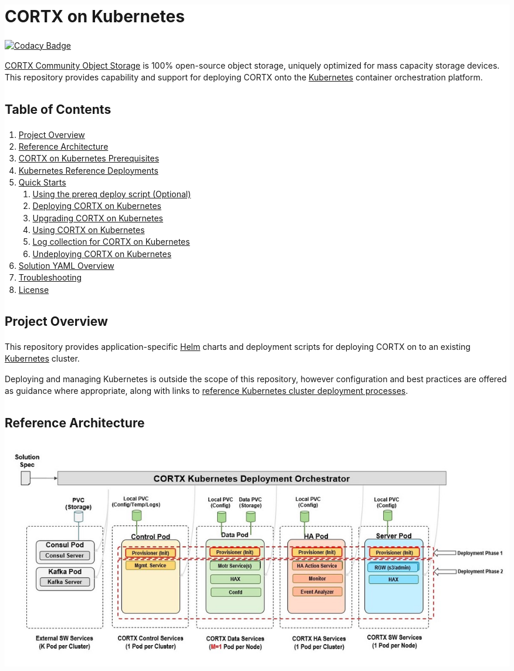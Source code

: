 # CORTX on Kubernetes

[![Codacy Badge](https://api.codacy.com/project/badge/Grade/e752fdd0839141119c3394e6bedd06a6)](https://app.codacy.com/gh/Seagate/cortx-k8s?utm_source=github.com&utm_medium=referral&utm_content=Seagate/cortx-k8s&utm_campaign=Badge_Grade_Settings)

[CORTX Community Object Storage](http://cortx.io/) is 100% open-source object storage, uniquely optimized for mass capacity storage devices. This repository provides capability and support for deploying CORTX onto the [Kubernetes](https://kubernetes.io/) container orchestration platform.

## Table of Contents

1.  [Project Overview](#project-overview)
2.  [Reference Architecture](#reference-architecture)
3.  [CORTX on Kubernetes Prerequisites](#cortx-on-kubernetes-prerequisites)
4.  [Kubernetes Reference Deployments](#kubernetes-reference-deployments)
5.  [Quick Starts](#quick-starts)
    1.  [Using the prereq deploy script (Optional)](#using-the-prereq-deploy-script-optional)
    2.  [Deploying CORTX on Kubernetes](#deploying-cortx-on-kubernetes)
    3.  [Upgrading CORTX on Kubernetes](#upgrading-cortx-on-kubernetes)
    4.  [Using CORTX on Kubernetes](#using-cortx-on-kubernetes)
    5.  [Log collection for CORTX on Kubernetes](#log-collection-for-cortx-on-kubernetes)
    6.  [Undeploying CORTX on Kubernetes](#undeploying-cortx-on-kubernetes)
6.  [Solution YAML Overview](#solution-yaml-overview)
7.  [Troubleshooting](#troubleshooting)
8.  [License](#license)

## Project Overview

This repository provides application-specific [Helm](https://helm.sh) charts and deployment scripts for deploying CORTX on to an existing [Kubernetes](https://kubernetes.io) cluster.

Deploying and managing Kubernetes is outside the scope of this repository, however configuration and best practices are offered as guidance where appropriate, along with links to [reference Kubernetes cluster deployment processes](#kubernetes-reference-deployments).

## Reference Architecture

![CORTX on Kubernetes Reference Architecture](./doc/images/cortx-ref-arch-k8s.jpg)
